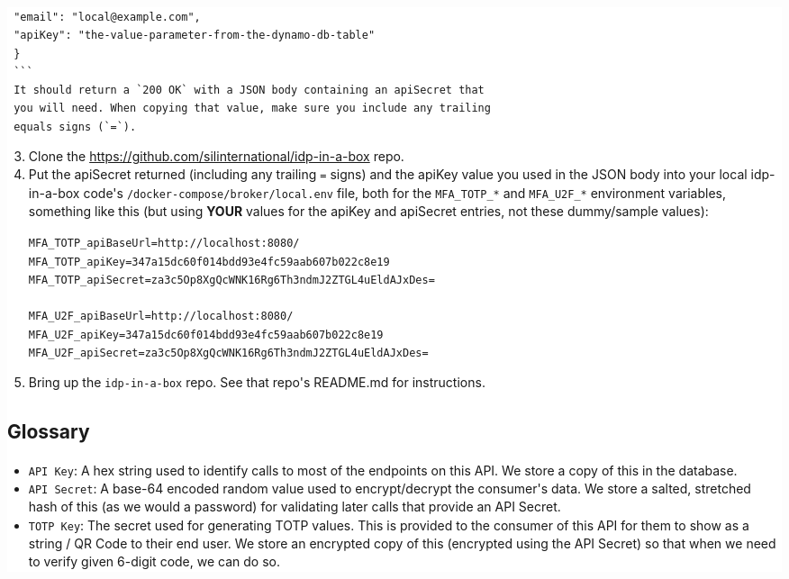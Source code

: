      "email": "local@example.com",
     "apiKey": "the-value-parameter-from-the-dynamo-db-table"
     }
     ```
     It should return a `200 OK` with a JSON body containing an apiSecret that
     you will need. When copying that value, make sure you include any trailing
     equals signs (`=`).
3. Clone the <https://github.com/silinternational/idp-in-a-box> repo.
4. Put the apiSecret returned (including any trailing `=` signs) and the apiKey
   value you used in the JSON body into your local idp-in-a-box code's
   `/docker-compose/broker/local.env` file, both for the `MFA_TOTP_*` and
   `MFA_U2F_*` environment variables, something like this (but using **YOUR**
   values for the apiKey and apiSecret entries, not these dummy/sample values):
   ```
   MFA_TOTP_apiBaseUrl=http://localhost:8080/
   MFA_TOTP_apiKey=347a15dc60f014bdd93e4fc59aab607b022c8e19
   MFA_TOTP_apiSecret=za3c5Op8XgQcWNK16Rg6Th3ndmJ2ZTGL4uEldAJxDes=
   
   MFA_U2F_apiBaseUrl=http://localhost:8080/
   MFA_U2F_apiKey=347a15dc60f014bdd93e4fc59aab607b022c8e19
   MFA_U2F_apiSecret=za3c5Op8XgQcWNK16Rg6Th3ndmJ2ZTGL4uEldAJxDes= 
   ```
5. Bring up the `idp-in-a-box` repo. See that repo's README.md for instructions.

## Glossary

- `API Key`: A hex string used to identify calls to most of the endpoints on
  this API. We store a copy of this in the database.
- `API Secret`: A base-64 encoded random value used to encrypt/decrypt the
  consumer's data. We store a salted, stretched hash of this (as we
  would a password) for validating later calls that provide an API Secret.
- `TOTP Key`: The secret used for generating TOTP values. This is provided to
  the consumer of this API for them to show as a string / QR Code to their end
  user. We store an encrypted copy of this (encrypted using the API Secret) so
  that when we need to verify given 6-digit code, we can do so.
